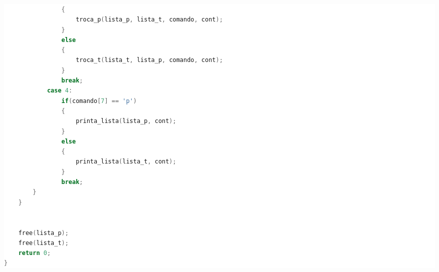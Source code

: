 ```c
                {
                    troca_p(lista_p, lista_t, comando, cont);
                }
                else
                {
                    troca_t(lista_t, lista_p, comando, cont);
                }
                break;
            case 4:
                if(comando[7] == 'p')
                {
                    printa_lista(lista_p, cont);
                }
                else
                {
                    printa_lista(lista_t, cont);
                }
                break;
        }
    }


    free(lista_p);
    free(lista_t);
    return 0;
}
```
